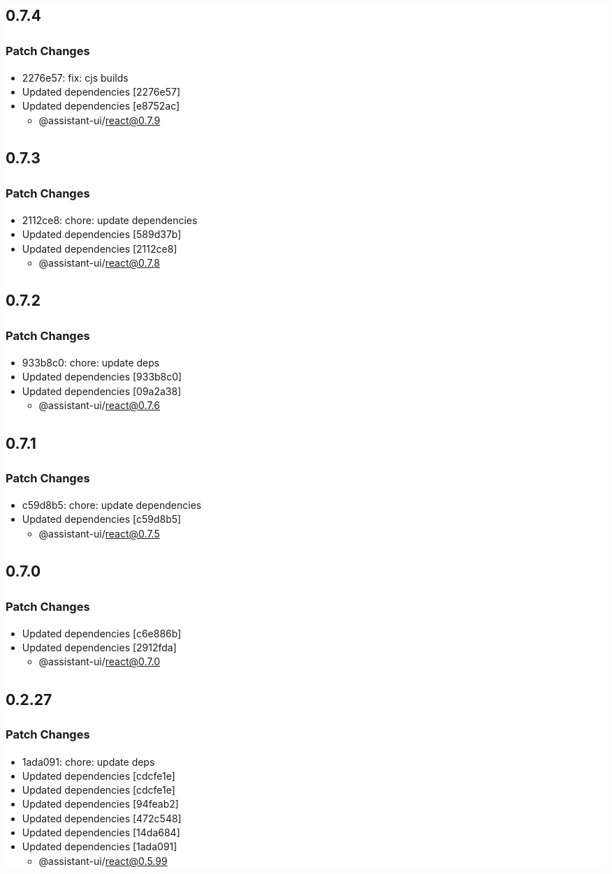 ## 0.7.4

### Patch Changes

- 2276e57: fix: cjs builds
- Updated dependencies [2276e57]
- Updated dependencies [e8752ac]
  - @assistant-ui/react@0.7.9

## 0.7.3

### Patch Changes

- 2112ce8: chore: update dependencies
- Updated dependencies [589d37b]
- Updated dependencies [2112ce8]
  - @assistant-ui/react@0.7.8

## 0.7.2

### Patch Changes

- 933b8c0: chore: update deps
- Updated dependencies [933b8c0]
- Updated dependencies [09a2a38]
  - @assistant-ui/react@0.7.6

## 0.7.1

### Patch Changes

- c59d8b5: chore: update dependencies
- Updated dependencies [c59d8b5]
  - @assistant-ui/react@0.7.5

## 0.7.0

### Patch Changes

- Updated dependencies [c6e886b]
- Updated dependencies [2912fda]
  - @assistant-ui/react@0.7.0

## 0.2.27

### Patch Changes

- 1ada091: chore: update deps
- Updated dependencies [cdcfe1e]
- Updated dependencies [cdcfe1e]
- Updated dependencies [94feab2]
- Updated dependencies [472c548]
- Updated dependencies [14da684]
- Updated dependencies [1ada091]
  - @assistant-ui/react@0.5.99
